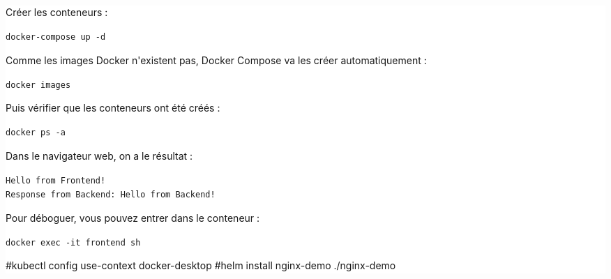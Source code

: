 Créer les conteneurs :

```
docker-compose up -d
```

Comme les images Docker n'existent pas, Docker Compose va les créer automatiquement :

```
docker images
```

Puis vérifier que les conteneurs ont été créés :

```
docker ps -a
```

Dans le navigateur web, on a le résultat :

```
Hello from Frontend!
Response from Backend: Hello from Backend!
```

Pour déboguer, vous pouvez entrer dans le conteneur :

```
docker exec -it frontend sh
```









#kubectl config use-context docker-desktop
#helm install nginx-demo ./nginx-demo
